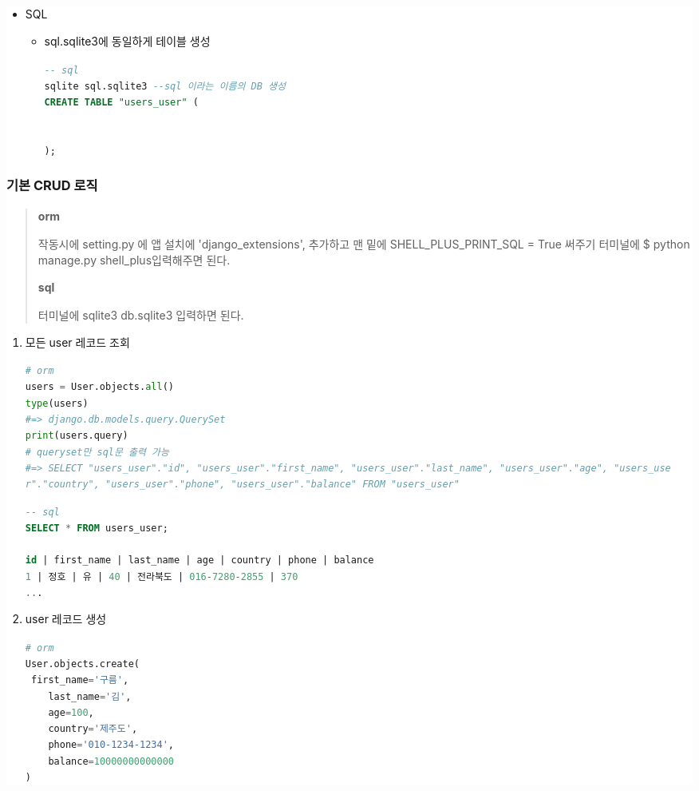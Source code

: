 - SQL
    - sql.sqlite3에 동일하게 테이블 생성

        ```sql
        -- sql
        sqlite sql.sqlite3 --sql 이라는 이름의 DB 생성
        CREATE TABLE "users_user" (
        
        
        );
        ```

### 기본 CRUD 로직

> **orm** 
>
> 작동시에 setting.py  에 앱 설치에 'django_extensions', 추가하고 맨 밑에 SHELL_PLUS_PRINT_SQL = True 써주기 터미널에 $ python manage.py shell_plus입력해주면 된다.
>
> **sql**
>
> 터미널에 sqlite3 db.sqlite3 입력하면 된다.

1. 모든 user 레코드 조회

   ```python
   # orm
   users = User.objects.all()
   type(users)
   #=> django.db.models.query.QuerySet
   print(users.query) 
   # queryset만 sql문 출력 가능
   #=> SELECT "users_user"."id", "users_user"."first_name", "users_user"."last_name", "users_user"."age", "users_user"."country", "users_user"."phone", "users_user"."balance" FROM "users_user"
   ```

      ```sql
   -- sql
   SELECT * FROM users_user;
   
   id | first_name | last_name | age | country | phone | balance
   1 | 정호 | 유 | 40 | 전라북도 | 016-7280-2855 | 370
   ...
      ```

2. user 레코드 생성

   ```python
   # orm
   User.objects.create(
   	first_name='구름',
       last_name='김',
       age=100,
       country='제주도',
       phone='010-1234-1234',
       balance=10000000000000
   )
   ```
